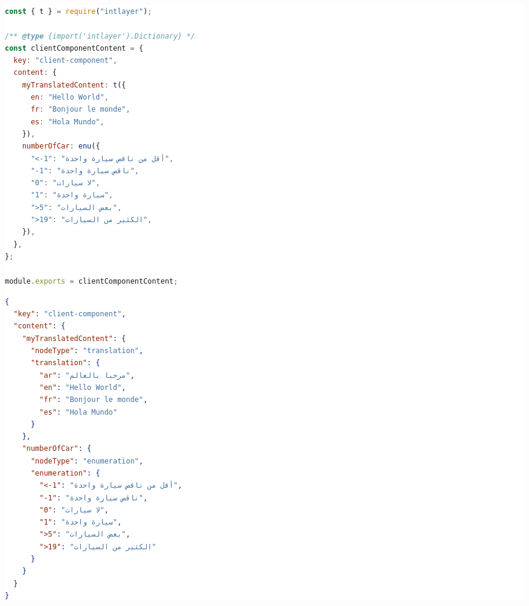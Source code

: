 ```jsx fileName="src/ClientComponent/index.content.cjs" contentDeclarationFormat="commonjs"
const { t } = require("intlayer");

/** @type {import('intlayer').Dictionary} */
const clientComponentContent = {
  key: "client-component",
  content: {
    myTranslatedContent: t({
      en: "Hello World",
      fr: "Bonjour le monde",
      es: "Hola Mundo",
    }),
    numberOfCar: enu({
      "<-1": "أقل من ناقص سيارة واحدة",
      "-1": "ناقص سيارة واحدة",
      "0": "لا سيارات",
      "1": "سيارة واحدة",
      ">5": "بعض السيارات",
      ">19": "الكثير من السيارات",
    }),
  },
};

module.exports = clientComponentContent;
```

```json fileName="src/ClientComponent/index.content.json" codeFormat="json"
{
  "key": "client-component",
  "content": {
    "myTranslatedContent": {
      "nodeType": "translation",
      "translation": {
        "ar": "مرحبا بالعالم",
        "en": "Hello World",
        "fr": "Bonjour le monde",
        "es": "Hola Mundo"
      }
    },
    "numberOfCar": {
      "nodeType": "enumeration",
      "enumeration": {
        "<-1": "أقل من ناقص سيارة واحدة",
        "-1": "ناقص سيارة واحدة",
        "0": "لا سيارات",
        "1": "سيارة واحدة",
        ">5": "بعض السيارات",
        ">19": "الكثير من السيارات"
      }
    }
  }
}
```
